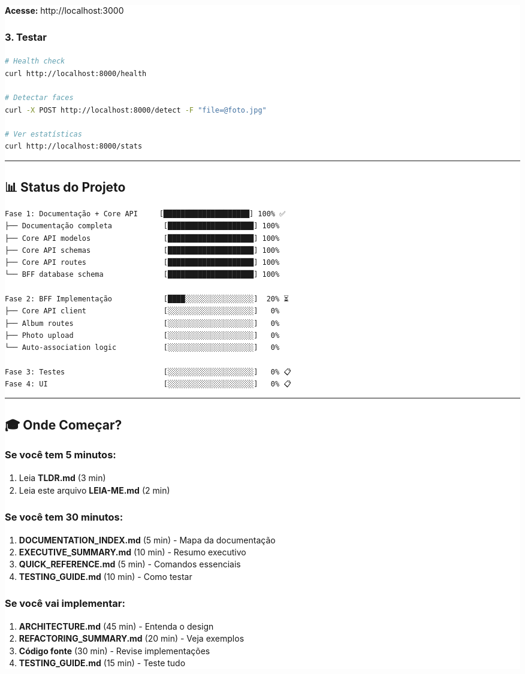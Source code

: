 **Acesse:** http://localhost:3000

### 3. Testar
```bash
# Health check
curl http://localhost:8000/health

# Detectar faces
curl -X POST http://localhost:8000/detect -F "file=@foto.jpg"

# Ver estatísticas
curl http://localhost:8000/stats
```

---

## 📊 Status do Projeto

```
Fase 1: Documentação + Core API     [████████████████████] 100% ✅
├── Documentação completa            [████████████████████] 100%
├── Core API modelos                 [████████████████████] 100%
├── Core API schemas                 [████████████████████] 100%
├── Core API routes                  [████████████████████] 100%
└── BFF database schema              [████████████████████] 100%

Fase 2: BFF Implementação            [████░░░░░░░░░░░░░░░░]  20% ⏳
├── Core API client                  [░░░░░░░░░░░░░░░░░░░░]   0%
├── Album routes                     [░░░░░░░░░░░░░░░░░░░░]   0%
├── Photo upload                     [░░░░░░░░░░░░░░░░░░░░]   0%
└── Auto-association logic           [░░░░░░░░░░░░░░░░░░░░]   0%

Fase 3: Testes                       [░░░░░░░░░░░░░░░░░░░░]   0% 📋
Fase 4: UI                           [░░░░░░░░░░░░░░░░░░░░]   0% 📋
```

---

## 🎓 Onde Começar?

### Se você tem 5 minutos:
1. Leia **TLDR.md** (3 min)
2. Leia este arquivo **LEIA-ME.md** (2 min)

### Se você tem 30 minutos:
1. **DOCUMENTATION_INDEX.md** (5 min) - Mapa da documentação
2. **EXECUTIVE_SUMMARY.md** (10 min) - Resumo executivo
3. **QUICK_REFERENCE.md** (5 min) - Comandos essenciais
4. **TESTING_GUIDE.md** (10 min) - Como testar

### Se você vai implementar:
1. **ARCHITECTURE.md** (45 min) - Entenda o design
2. **REFACTORING_SUMMARY.md** (20 min) - Veja exemplos
3. **Código fonte** (30 min) - Revise implementações
4. **TESTING_GUIDE.md** (15 min) - Teste tudo
